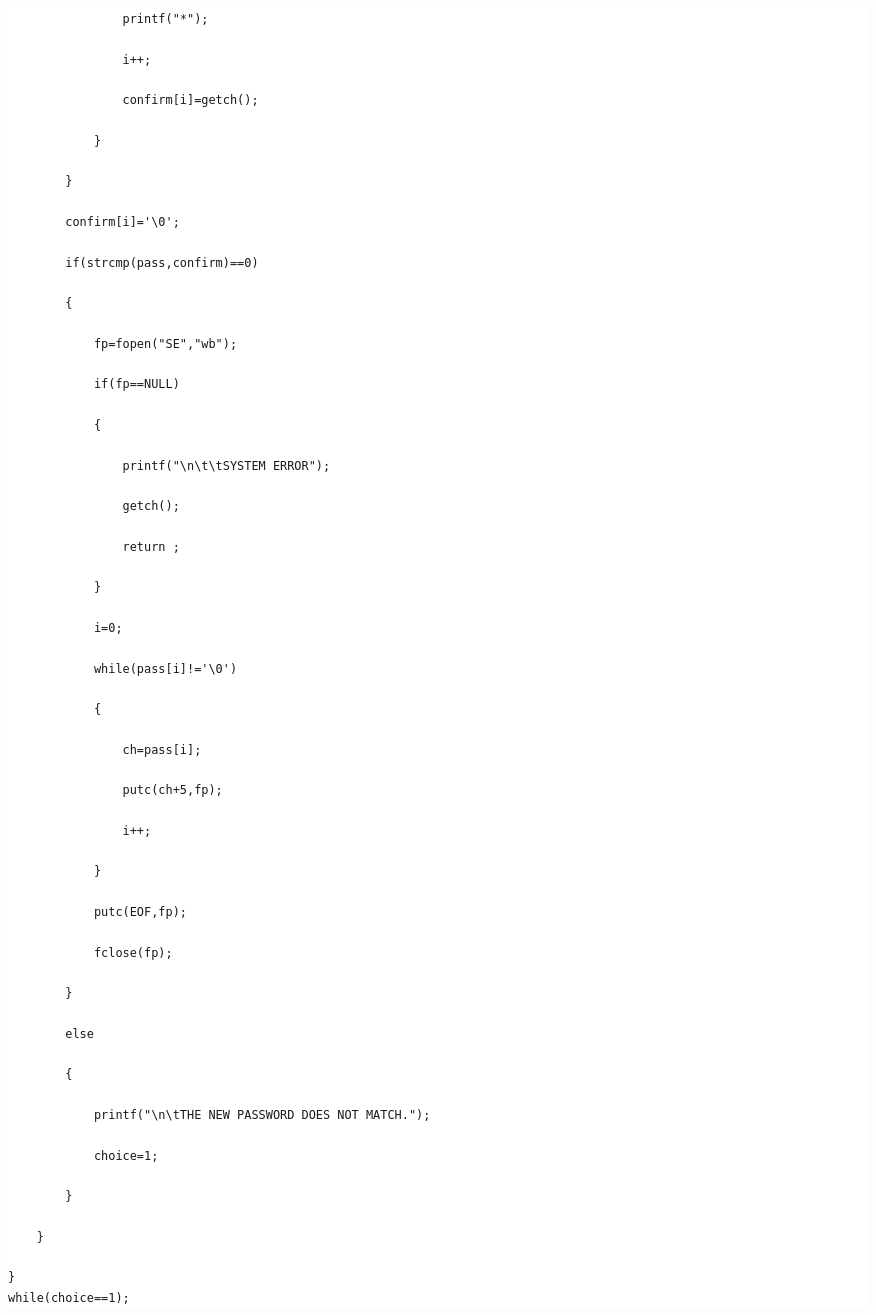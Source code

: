                     printf("*");

                    i++;

                    confirm[i]=getch();

                }

            }

            confirm[i]='\0';

            if(strcmp(pass,confirm)==0)

            {

                fp=fopen("SE","wb");

                if(fp==NULL)

                {

                    printf("\n\t\tSYSTEM ERROR");

                    getch();

                    return ;

                }

                i=0;

                while(pass[i]!='\0')

                {

                    ch=pass[i];

                    putc(ch+5,fp);

                    i++;

                }

                putc(EOF,fp);

                fclose(fp);

            }

            else

            {

                printf("\n\tTHE NEW PASSWORD DOES NOT MATCH.");

                choice=1;

            }

        }

    }
    while(choice==1);
